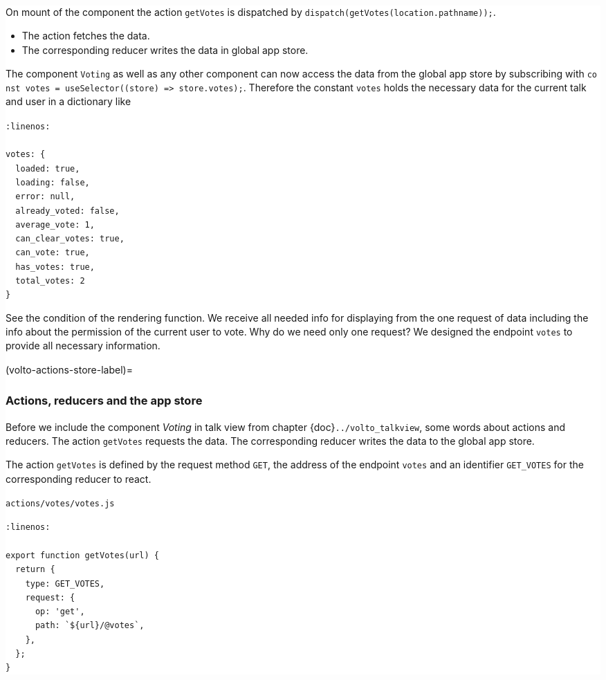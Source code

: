 On mount of the component the action `getVotes` is dispatched by `dispatch(getVotes(location.pathname));`.
- The action fetches the data.
- The corresponding reducer writes the data in global app store.

The component `Voting` as well as any other component can now access the data from the global app store by subscribing with `const votes = useSelector((store) => store.votes);`.
Therefore the constant `votes` holds the necessary data for the current talk and user in a dictionary like

```{code-block} jsx
:linenos:

votes: {
  loaded: true,
  loading: false,
  error: null,
  already_voted: false,
  average_vote: 1,
  can_clear_votes: true,
  can_vote: true,
  has_votes: true,
  total_votes: 2
}
```

See the condition of the rendering function.
We receive all needed info for displaying from the one request of data including the info about the permission of the current user to vote.
Why do we need only one request? We designed the endpoint `votes` to provide all necessary information.


(volto-actions-store-label)=

### Actions, reducers and the app store

Before we include the component _Voting_ in talk view from chapter {doc}`../volto_talkview`, some words about actions and reducers.
The action `getVotes` requests the data.
The corresponding reducer writes the data to the global app store.

The action `getVotes` is defined by the request method `GET`, the address of the endpoint `votes` and an identifier `GET_VOTES` for the corresponding reducer to react.

`actions/votes/votes.js`
```{code-block} jsx
:linenos:

export function getVotes(url) {
  return {
    type: GET_VOTES,
    request: {
      op: 'get',
      path: `${url}/@votes`,
    },
  };
}
```
